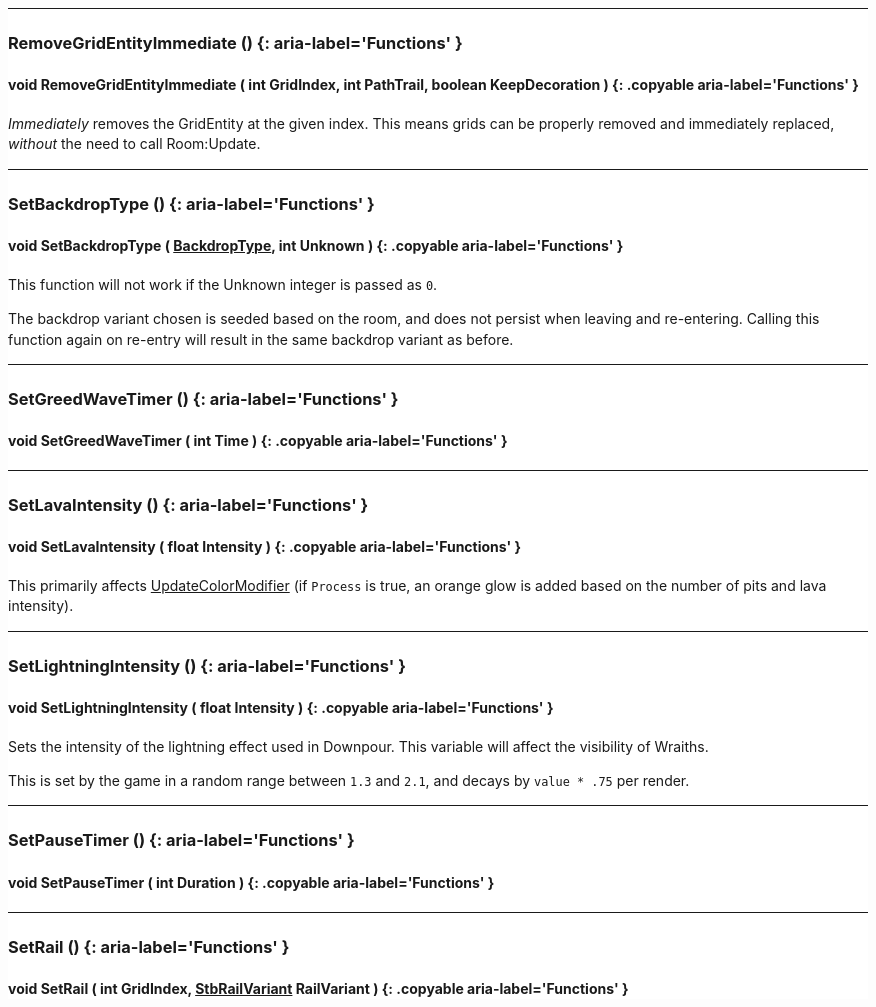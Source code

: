 ___
### RemoveGridEntityImmediate () {: aria-label='Functions' }
#### void RemoveGridEntityImmediate ( int GridIndex, int PathTrail, boolean KeepDecoration ) {: .copyable aria-label='Functions' }
*Immediately* removes the GridEntity at the given index. This means grids can be properly removed and immediately replaced, *without* the need to call Room:Update.

___
### SetBackdropType () {: aria-label='Functions' }
#### void SetBackdropType ( [BackdropType](https://wofsauge.github.io/IsaacDocs/rep/enums/BackdropType.html), int Unknown ) {: .copyable aria-label='Functions' }
This function will not work if the Unknown integer is passed as `0`.

The backdrop variant chosen is seeded based on the room, and does not persist when leaving and re-entering. Calling this function again on re-entry will result in the same backdrop variant as before.

___
### SetGreedWaveTimer () {: aria-label='Functions' }
#### void SetGreedWaveTimer ( int Time ) {: .copyable aria-label='Functions' }

___
### SetLavaIntensity () {: aria-label='Functions' }
#### void SetLavaIntensity ( float Intensity ) {: .copyable aria-label='Functions' }
This primarily affects [UpdateColorModifier](Room.md#updatecolormodifier) (if `Process` is true, an orange glow is added based on the number of pits and lava intensity).

___
### SetLightningIntensity () {: aria-label='Functions' }
#### void SetLightningIntensity ( float Intensity ) {: .copyable aria-label='Functions' }
Sets the intensity of the lightning effect used in Downpour. This variable will affect the visibility of Wraiths.

This is set by the game in a random range between `1.3` and `2.1`, and decays by `value * .75` per render.

___
### SetPauseTimer () {: aria-label='Functions' }
#### void SetPauseTimer ( int Duration ) {: .copyable aria-label='Functions' }

___
### SetRail () {: aria-label='Functions' }
#### void SetRail ( int GridIndex, [StbRailVariant](enums/StbRailVariant.md) RailVariant ) {: .copyable aria-label='Functions' }
